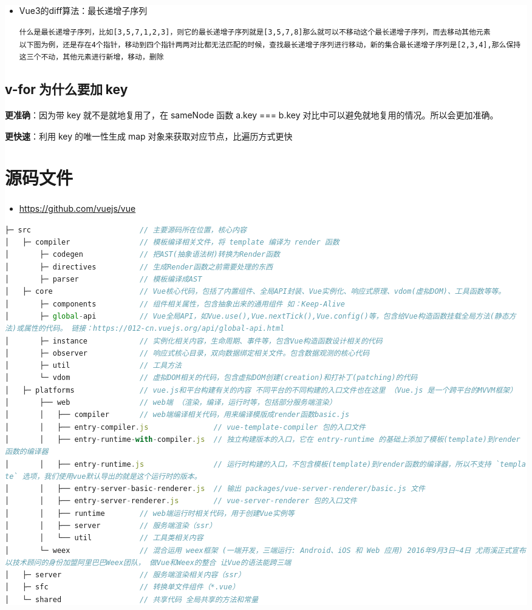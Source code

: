 + Vue3的diff算法：最长递增子序列

  ```
  什么是最长递增子序列，比如[3,5,7,1,2,3]，则它的最长递增子序列就是[3,5,7,8]那么就可以不移动这个最长递增子序列，而去移动其他元素
  以下图为例，还是存在4个指针，移动到四个指针两两对比都无法匹配的时候，查找最长递增子序列进行移动，新的集合最长递增子序列是[2,3,4],那么保持这三个不动，其他元素进行新增，移动，删除
  ```


## v-for 为什么要加 key

**更准确**：因为带 key 就不是就地复用了，在 sameNode 函数 a.key === b.key 对比中可以避免就地复用的情况。所以会更加准确。

**更快速**：利用 key 的唯一性生成 map 对象来获取对应节点，比遍历方式更快

# 源码文件

- https://github.com/vuejs/vue

```js
├─ src                         // 主要源码所在位置，核心内容
│   ├─ compiler                // 模板编译相关文件，将 template 编译为 render 函数
│       ├─ codegen             // 把AST(抽象语法树)转换为Render函数
│       ├─ directives          // 生成Render函数之前需要处理的东西
│       ├─ parser              // 模板编译成AST
│   ├─ core                    // Vue核心代码，包括了内置组件、全局API封装、Vue实例化、响应式原理、vdom(虚拟DOM)、工具函数等等。
│       ├─ components          // 组件相关属性，包含抽象出来的通用组件 如：Keep-Alive
│       ├─ global-api          // Vue全局API，如Vue.use(),Vue.nextTick(),Vue.config()等，包含给Vue构造函数挂载全局方法(静态方法)或属性的代码。 链接：https://012-cn.vuejs.org/api/global-api.html
│       ├─ instance            // 实例化相关内容，生命周期、事件等，包含Vue构造函数设计相关的代码
│       ├─ observer            // 响应式核心目录，双向数据绑定相关文件。包含数据观测的核心代码
│       ├─ util                // 工具方法
│       └─ vdom                // 虚拟DOM相关的代码，包含虚拟DOM创建(creation)和打补丁(patching)的代码
│   ├─ platforms               // vue.js和平台构建有关的内容 不同平台的不同构建的入口文件也在这里 （Vue.js 是一个跨平台的MVVM框架）
│       ├── web                // web端 （渲染，编译，运行时等，包括部分服务端渲染）
│       │   ├── compiler       // web端编译相关代码，用来编译模版成render函数basic.js
│       │   ├── entry-compiler.js               // vue-template-compiler 包的入口文件
│       │   ├── entry-runtime-with-compiler.js  // 独立构建版本的入口，它在 entry-runtime 的基础上添加了模板(template)到render函数的编译器
│       │   ├── entry-runtime.js                // 运行时构建的入口，不包含模板(template)到render函数的编译器，所以不支持 `template` 选项，我们使用vue默认导出的就是这个运行时的版本。
│       │   ├── entry-server-basic-renderer.js  // 输出 packages/vue-server-renderer/basic.js 文件
│       │   ├── entry-server-renderer.js        // vue-server-renderer 包的入口文件
│       │   ├── runtime        // web端运行时相关代码，用于创建Vue实例等
│       │   ├── server         // 服务端渲染（ssr）
│       │   └── util           // 工具类相关内容
│       └─ weex                // 混合运用 weex框架 (一端开发，三端运行: Android、iOS 和 Web 应用) 2016年9月3日~4日 尤雨溪正式宣布以技术顾问的身份加盟阿里巴巴Weex团队， 做Vue和Weex的整合 让Vue的语法能跨三端
│   ├─ server                  // 服务端渲染相关内容（ssr）
│   ├─ sfc                     // 转换单文件组件（*.vue）
│   └─ shared                  // 共享代码 全局共享的方法和常量

```
